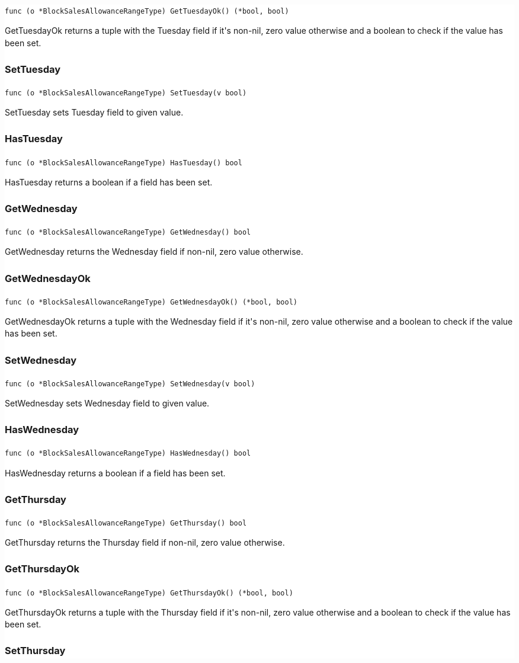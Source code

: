 `func (o *BlockSalesAllowanceRangeType) GetTuesdayOk() (*bool, bool)`

GetTuesdayOk returns a tuple with the Tuesday field if it's non-nil, zero value otherwise
and a boolean to check if the value has been set.

### SetTuesday

`func (o *BlockSalesAllowanceRangeType) SetTuesday(v bool)`

SetTuesday sets Tuesday field to given value.

### HasTuesday

`func (o *BlockSalesAllowanceRangeType) HasTuesday() bool`

HasTuesday returns a boolean if a field has been set.

### GetWednesday

`func (o *BlockSalesAllowanceRangeType) GetWednesday() bool`

GetWednesday returns the Wednesday field if non-nil, zero value otherwise.

### GetWednesdayOk

`func (o *BlockSalesAllowanceRangeType) GetWednesdayOk() (*bool, bool)`

GetWednesdayOk returns a tuple with the Wednesday field if it's non-nil, zero value otherwise
and a boolean to check if the value has been set.

### SetWednesday

`func (o *BlockSalesAllowanceRangeType) SetWednesday(v bool)`

SetWednesday sets Wednesday field to given value.

### HasWednesday

`func (o *BlockSalesAllowanceRangeType) HasWednesday() bool`

HasWednesday returns a boolean if a field has been set.

### GetThursday

`func (o *BlockSalesAllowanceRangeType) GetThursday() bool`

GetThursday returns the Thursday field if non-nil, zero value otherwise.

### GetThursdayOk

`func (o *BlockSalesAllowanceRangeType) GetThursdayOk() (*bool, bool)`

GetThursdayOk returns a tuple with the Thursday field if it's non-nil, zero value otherwise
and a boolean to check if the value has been set.

### SetThursday
